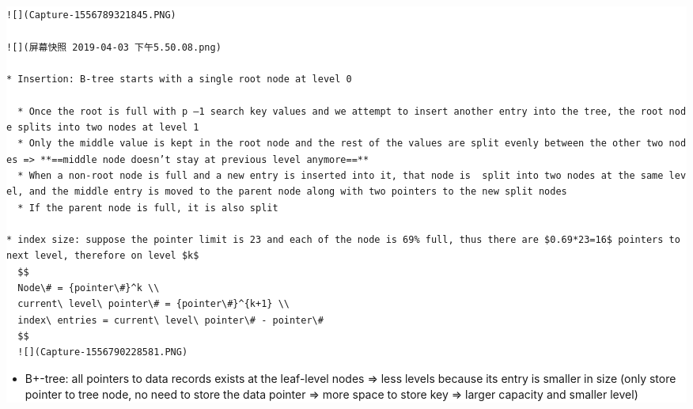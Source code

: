     ![](Capture-1556789321845.PNG)

    ![](屏幕快照 2019-04-03 下午5.50.08.png)

    * Insertion: B-tree starts with a single root node at level 0

      * Once the root is full with p –1 search key values and we attempt to insert another entry into the tree, the root node splits into two nodes at level 1
      * Only the middle value is kept in the root node and the rest of the values are split evenly between the other two nodes => **==middle node doesn’t stay at previous level anymore==**
      * When a non-root node is full and a new entry is inserted into it, that node is  split into two nodes at the same level, and the middle entry is moved to the parent node along with two pointers to the new split nodes
      * If the parent node is full, it is also split

    * index size: suppose the pointer limit is 23 and each of the node is 69% full, thus there are $0.69*23=16​$ pointers to next level, therefore on level $k​$
      $$
      Node\# = {pointer\#}^k \\
      current\ level\ pointer\# = {pointer\#}^{k+1} \\
      index\ entries = current\ level\ pointer\# - pointer\#
      $$
      ![](Capture-1556790228581.PNG)

  * B+-tree: all pointers to data records exists at the leaf-level nodes => less levels because its entry is smaller in size (only store pointer to tree node, no need to store the data pointer => more space to store key => larger capacity and smaller level)
